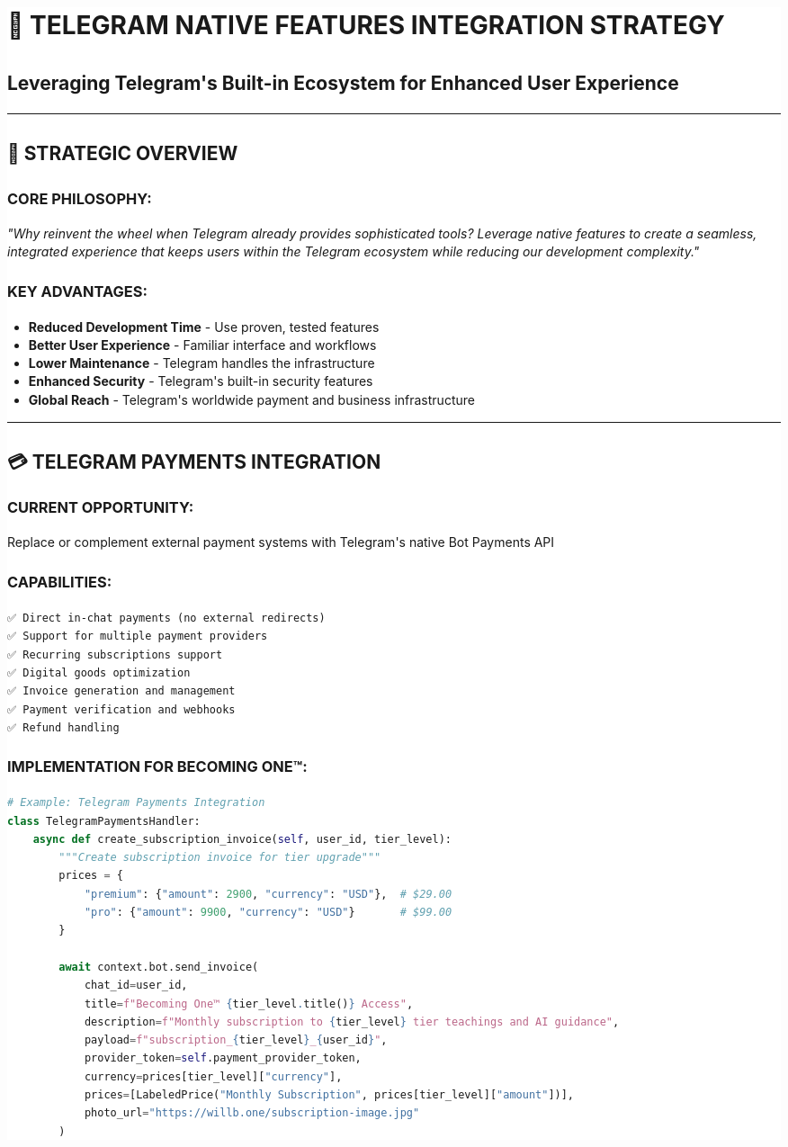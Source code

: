 # 📱 **TELEGRAM NATIVE FEATURES INTEGRATION STRATEGY**
## **Leveraging Telegram's Built-in Ecosystem for Enhanced User Experience**

---

## 🎯 **STRATEGIC OVERVIEW**

### **CORE PHILOSOPHY:**
*"Why reinvent the wheel when Telegram already provides sophisticated tools? Leverage native features to create a seamless, integrated experience that keeps users within the Telegram ecosystem while reducing our development complexity."*

### **KEY ADVANTAGES:**
- **Reduced Development Time** - Use proven, tested features
- **Better User Experience** - Familiar interface and workflows
- **Lower Maintenance** - Telegram handles the infrastructure
- **Enhanced Security** - Telegram's built-in security features
- **Global Reach** - Telegram's worldwide payment and business infrastructure

---

## 💳 **TELEGRAM PAYMENTS INTEGRATION**

### **CURRENT OPPORTUNITY:**
Replace or complement external payment systems with Telegram's native Bot Payments API

### **CAPABILITIES:**
```
✅ Direct in-chat payments (no external redirects)
✅ Support for multiple payment providers
✅ Recurring subscriptions support
✅ Digital goods optimization
✅ Invoice generation and management
✅ Payment verification and webhooks
✅ Refund handling
```

### **IMPLEMENTATION FOR BECOMING ONE™:**
```python
# Example: Telegram Payments Integration
class TelegramPaymentsHandler:
    async def create_subscription_invoice(self, user_id, tier_level):
        """Create subscription invoice for tier upgrade"""
        prices = {
            "premium": {"amount": 2900, "currency": "USD"},  # $29.00
            "pro": {"amount": 9900, "currency": "USD"}       # $99.00
        }
        
        await context.bot.send_invoice(
            chat_id=user_id,
            title=f"Becoming One™ {tier_level.title()} Access",
            description=f"Monthly subscription to {tier_level} tier teachings and AI guidance",
            payload=f"subscription_{tier_level}_{user_id}",
            provider_token=self.payment_provider_token,
            currency=prices[tier_level]["currency"],
            prices=[LabeledPrice("Monthly Subscription", prices[tier_level]["amount"])],
            photo_url="https://willb.one/subscription-image.jpg"
        )
```